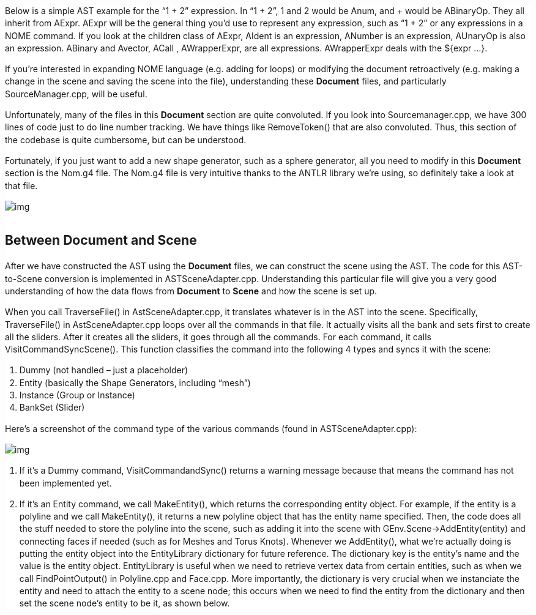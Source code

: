 Below is a simple AST example for the “1 + 2” expression. In “1 + 2”, 1 and 2 would be Anum, and + would be ABinaryOp. They all inherit from AExpr. AExpr will be the general thing you’d use to represent any expression, such as “1 + 2” or any expressions in a NOME command. If you look at the children class of AExpr, AIdent is an expression, ANumber is an expression, AUnaryOp is also an expression. ABinary and Avector, ACall , AWrapperExpr, are all expressions. AWrapperExpr deals with the ${expr …}.

If you’re interested in expanding NOME language (e.g. adding for loops) or modifying the document retroactively (e.g. making a change in the scene and saving the scene into the file), understanding these **Document** files, and particularly SourceManager.cpp, will be useful. 

Unfortunately, many of the files in this **Document** section are quite convoluted. If you look into Sourcemanager.cpp, we have 300 lines of code just to do line number tracking. We have things like RemoveToken() that are also convoluted. Thus, this section of the codebase is quite cumbersome, but can be understood.

Fortunately, if you just want to add a new shape generator, such as a sphere generator, all you need to modify in this **Document** section is the Nom.g4 file. The Nom.g4 file is very intuitive thanks to the ANTLR library we’re using, so definitely take a look at that file.

![img](https://lh3.googleusercontent.com/eC16P0ndzZ_yJJRnBo9LCdjtdNwB7T7hgS5pZXBZA6ShYImaS1v7YyXyk11Ibe8X_0lBkLTPakSs6YsLfoQkAtrxIthxICC6KvjEB0UOMiXjawPZgH2Y3rEil1J88SD2KkypG5_w9aUPibD7hA)

## Between Document and Scene

After we have constructed the AST using the **Document** files, we can construct the scene using the AST. The code for this AST-to-Scene conversion is implemented in ASTSceneAdapter.cpp. Understanding this particular file will give you a very good understanding of how the data flows from **Document** to **Scene** and how the scene is set up. 

When you call TraverseFile() in AstSceneAdapter.cpp, it translates whatever is in the AST into the scene. Specifically, TraverseFile() in AstSceneAdapter.cpp loops over all the commands in that file. It actually visits all the bank and sets first to create all the sliders. After it creates all the sliders, it goes through all the commands. For each command, it calls VisitCommandSyncScene(). This function classifies the command into the following 4 types and syncs it with the scene: 

1. Dummy (not handled – just a placeholder)
2. Entity (basically the Shape Generators, including “mesh”)
3. Instance (Group or Instance)
4. BankSet (Slider)

Here’s a screenshot of the command type of the various commands (found in ASTSceneAdapter.cpp):

![img](https://lh6.googleusercontent.com/9k3a1WHum3FudrEf2iWsjvb0WDdPXOShh-nyrZ93ixnf89mNHvk7Fnhmm3na_iLQ0R7oV1rMi4DKrhoTiQNFpk72gjoZ8m_xkMW02_sHbd5CNkBPA0LXwKmSn4bv2vDxLd6Oty793WEoHaNqjw)

1. If it’s a Dummy command, VisitCommandandSync() returns a warning message because that means the command has not been implemented yet.

2. If it’s an Entity command, we call MakeEntity(), which returns the corresponding entity object. For example, if the entity is a polyline and we call MakeEntity(), it returns a new polyline object that has the entity name specified. Then, the code does all the stuff needed to store the polyline into the scene, such as adding it into the scene with GEnv.Scene->AddEntity(entity) and connecting faces if needed (such as for Meshes and Torus Knots). Whenever we AddEntity(), what we’re actually doing is putting the entity object into the EntityLibrary dictionary for future reference. The dictionary key is the entity’s name and the value is the entity object. EntityLibrary is useful when we need to retrieve vertex data from certain entities, such as when we call FindPointOutput() in Polyline.cpp and Face.cpp. More importantly, the dictionary is very crucial when we instanciate the entity and need to attach the entity to a scene node; this occurs when we need to find the entity from the dictionary and then set the scene node’s entity to be it, as shown below.
